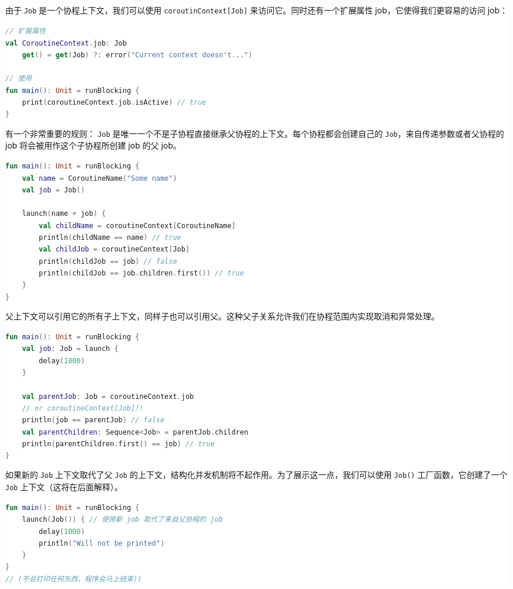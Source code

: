 由于 `Job` 是一个协程上下文，我们可以使用 `coroutinContext[Job]` 来访问它。同时还有一个扩展属性 job，它使得我们更容易的访问 job：

```kotlin
// 扩展属性
val CoroutineContext.job: Job
    get() = get(Job) ?: error("Current context doesn't...")

// 使用
fun main(): Unit = runBlocking {
    print(coroutineContext.job.isActive) // true
}
```

有一个非常重要的规则： `Job` 是唯一一个不是子协程直接继承父协程的上下文。每个协程都会创建自己的 `Job`，来自传递参数或者父协程的 job 将会被用作这个子协程所创建 job 的父 job。

```kotlin
fun main(): Unit = runBlocking {
    val name = CoroutineName("Some name")
    val job = Job()

    launch(name + job) {
        val childName = coroutineContext[CoroutineName]
        println(childName == name) // true
        val childJob = coroutineContext[Job]
        println(childJob == job) // false
        println(childJob == job.children.first()) // true
    }
}
```

父上下文可以引用它的所有子上下文，同样子也可以引用父。这种父子关系允许我们在协程范围内实现取消和异常处理。

```kotlin
fun main(): Unit = runBlocking {
    val job: Job = launch {
        delay(1000)
    }

    val parentJob: Job = coroutineContext.job
    // or coroutineContext[Job]!!
    println(job == parentJob) // false
    val parentChildren: Sequence<Job> = parentJob.children
    println(parentChildren.first() == job) // true
}
```

如果新的 `Job` 上下文取代了父 `Job` 的上下文，结构化并发机制将不起作用。为了展示这一点，我们可以使用 `Job()` 工厂函数，它创建了一个 `Job` 上下文（这将在后面解释）。

```kotlin
fun main(): Unit = runBlocking {
    launch(Job()) { // 使用新 job 取代了来自父协程的 job
        delay(1000)
        println("Will not be printed")
    }
}
// (不会打印任何东西，程序会马上结束))
```
